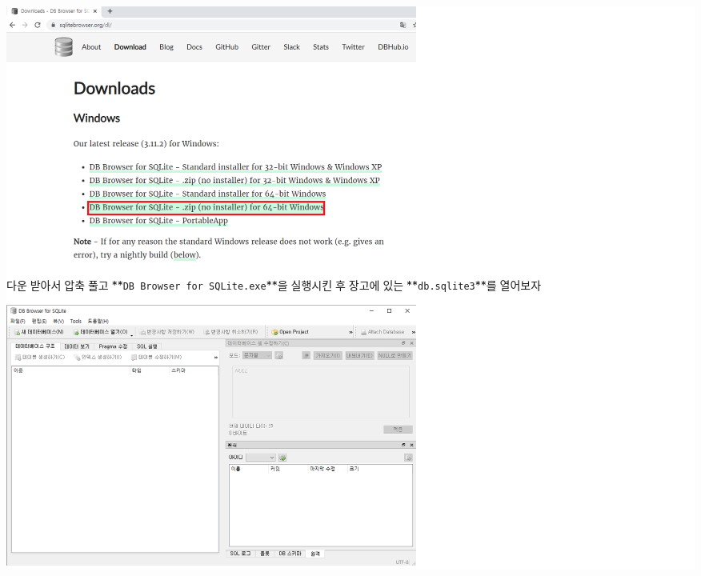 <img src="/assets/img/contents/Django_ORM/image-20200217104931069.png" alt="image-20200217104931069" style="zoom: 50%;" />

다운 받아서 압축 풀고 **`DB Browser for SQLite.exe`**을 실행시킨 후 장고에 있는 **`db.sqlite3`**를 열어보자

<img src="/assets/img/contents/Django_ORM/image-20200217105218809.png" alt="image-20200217105218809" style="zoom: 50%;" />
